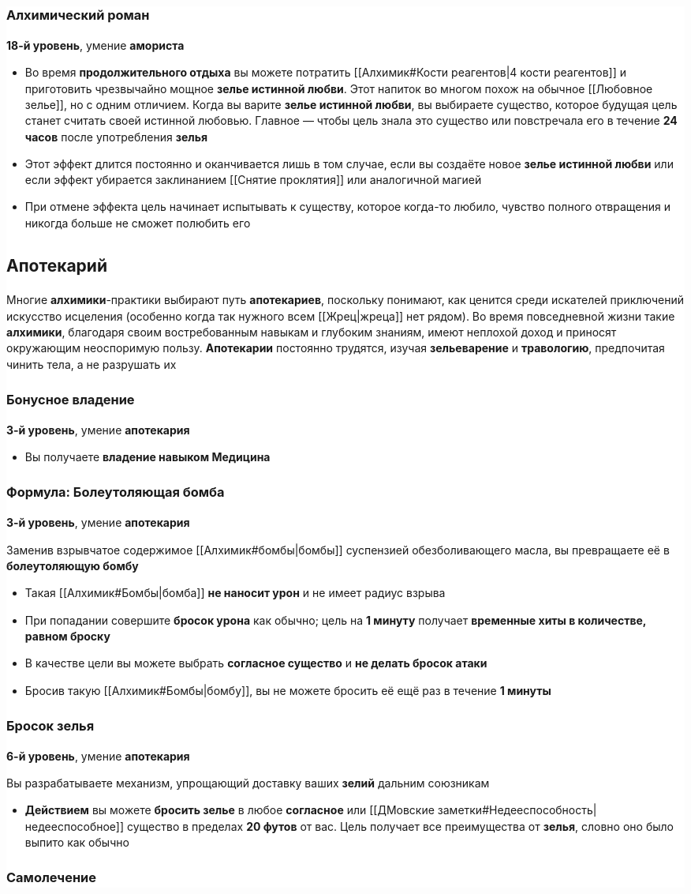 ### Алхимический роман

**18-й уровень**, умение **амориста**

- Во время **продолжительного отдыха** вы можете потратить [[Алхимик#Кости реагентов|4 кости реагентов]] и приготовить чрезвычайно мощное **зелье истинной любви**. Этот напиток во многом похож на обычное [[Любовное зелье]], но с одним отличием. Когда вы варите **зелье истинной любви**, вы выбираете существо, которое будущая цель станет считать своей истинной любовью. Главное — чтобы цель знала это существо или повстречала его в течение **24 часов** после употребления **зелья**

- Этот эффект длится постоянно и оканчивается лишь в том случае, если вы создаёте новое **зелье истинной любви** или если эффект убирается заклинанием [[Снятие проклятия]] или аналогичной магией

- При отмене эффекта цель начинает испытывать к существу, которое когда-то любило, чувство полного отвращения и никогда больше не сможет полюбить его

## Апотекарий

Многие **алхимики**-практики выбирают путь **апотекариев**, поскольку понимают, как ценится среди искателей приключений искусство исцеления (особенно когда так нужного всем [[Жрец|жреца]] нет рядом). Во время повседневной жизни такие **алхимики**, благодаря своим востребованным навыкам и глубоким знаниям, имеют неплохой доход и приносят окружающим неоспоримую пользу. **Апотекарии** постоянно трудятся, изучая **зельеварение** и **травологию**, предпочитая чинить тела, а не разрушать их

### Бонусное владение

**3-й уровень**, умение **апотекария**

- Вы получаете **владение навыком Медицина**

### Формула: Болеутоляющая бомба

**3-й уровень**, умение **апотекария**

Заменив взрывчатое содержимое [[Алхимик#бомбы|бомбы]] суспензией обезболивающего масла, вы превращаете её в **болеутоляющую бомбу**

- Такая [[Алхимик#Бомбы|бомба]] **не наносит урон** и не имеет радиус взрыва

- При попадании совершите **бросок урона** как обычно; цель на **1 минуту** получает **временные хиты в количестве, равном броску**

- В качестве цели вы можете выбрать **согласное существо** и **не делать бросок атаки**

- Бросив такую [[Алхимик#Бомбы|бомбу]], вы не можете бросить её ещё раз в течение **1 минуты**

### Бросок зелья

**6-й уровень**, умение **апотекария**

Вы разрабатываете механизм, упрощающий доставку ваших **зелий** дальним союзникам

- **Действием** вы можете **бросить зелье** в любое **согласное** или [[ДМовские заметки#Недееспособность|недееспособное]] существо в пределах **20 футов** от вас. Цель получает все преимущества от **зелья**, словно оно было выпито как обычно

### Самолечение
